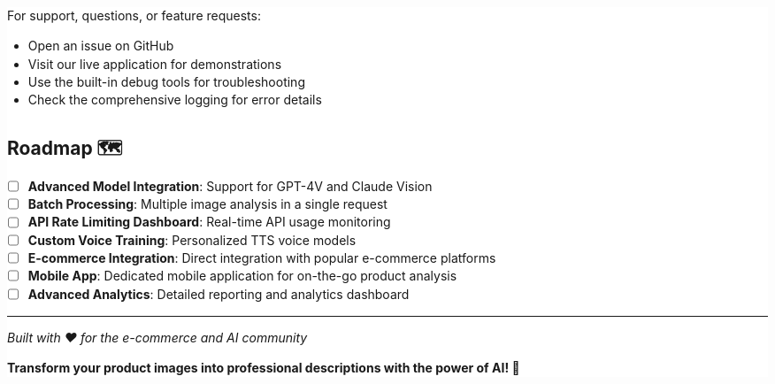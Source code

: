 For support, questions, or feature requests:
- Open an issue on GitHub
- Visit our live application for demonstrations
- Use the built-in debug tools for troubleshooting
- Check the comprehensive logging for error details

## Roadmap 🗺️

- [ ] **Advanced Model Integration**: Support for GPT-4V and Claude Vision
- [ ] **Batch Processing**: Multiple image analysis in a single request
- [ ] **API Rate Limiting Dashboard**: Real-time API usage monitoring
- [ ] **Custom Voice Training**: Personalized TTS voice models
- [ ] **E-commerce Integration**: Direct integration with popular e-commerce platforms
- [ ] **Mobile App**: Dedicated mobile application for on-the-go product analysis
- [ ] **Advanced Analytics**: Detailed reporting and analytics dashboard

---

*Built with ❤️ for the e-commerce and AI community*

**Transform your product images into professional descriptions with the power of AI! 🚀**
